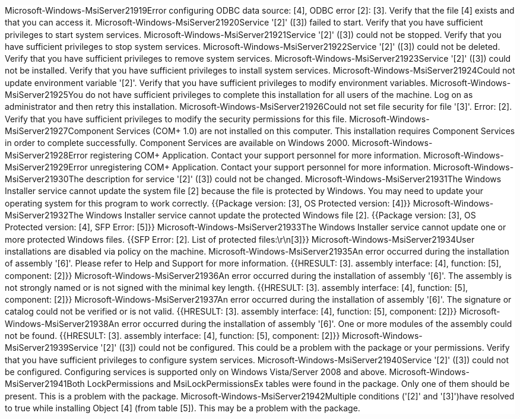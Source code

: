 <tr><td>Microsoft-Windows-MsiServer</td><td>21919</td><td>Error configuring ODBC data source: [4], ODBC error [2]: [3]. Verify that the file [4] exists and that you can access it.</td></tr>
<tr><td>Microsoft-Windows-MsiServer</td><td>21920</td><td>Service &#39;[2]&#39; ([3]) failed to start.  Verify that you have sufficient privileges to start system services.</td></tr>
<tr><td>Microsoft-Windows-MsiServer</td><td>21921</td><td>Service &#39;[2]&#39; ([3]) could not be stopped.  Verify that you have sufficient privileges to stop system services.</td></tr>
<tr><td>Microsoft-Windows-MsiServer</td><td>21922</td><td>Service &#39;[2]&#39; ([3]) could not be deleted.  Verify that you have sufficient privileges to remove system services.</td></tr>
<tr><td>Microsoft-Windows-MsiServer</td><td>21923</td><td>Service &#39;[2]&#39; ([3]) could not be installed.  Verify that you have sufficient privileges to install system services.</td></tr>
<tr><td>Microsoft-Windows-MsiServer</td><td>21924</td><td>Could not update environment variable &#39;[2]&#39;.  Verify that you have sufficient privileges to modify environment variables.</td></tr>
<tr><td>Microsoft-Windows-MsiServer</td><td>21925</td><td>You do not have sufficient privileges to complete this installation for all users of the machine.  Log on as administrator and then retry this installation.</td></tr>
<tr><td>Microsoft-Windows-MsiServer</td><td>21926</td><td>Could not set file security for file &#39;[3]&#39;. Error: [2].  Verify that you have sufficient privileges to modify the security permissions for this file.</td></tr>
<tr><td>Microsoft-Windows-MsiServer</td><td>21927</td><td>Component Services (COM+ 1.0) are not installed on this computer.  This installation requires Component Services in order to complete successfully.  Component Services are available on Windows 2000.</td></tr>
<tr><td>Microsoft-Windows-MsiServer</td><td>21928</td><td>Error registering COM+ Application.  Contact your support personnel for more information.</td></tr>
<tr><td>Microsoft-Windows-MsiServer</td><td>21929</td><td>Error unregistering COM+ Application.  Contact your support personnel for more information.</td></tr>
<tr><td>Microsoft-Windows-MsiServer</td><td>21930</td><td>The description for service &#39;[2]&#39; ([3]) could not be changed.</td></tr>
<tr><td>Microsoft-Windows-MsiServer</td><td>21931</td><td>The Windows Installer service cannot update the system file [2] because the file is protected by Windows.  You may need to update your operating system for this program to work correctly. {{Package version: [3], OS Protected version: [4]}}</td></tr>
<tr><td>Microsoft-Windows-MsiServer</td><td>21932</td><td>The Windows Installer service cannot update the protected Windows file [2]. {{Package version: [3], OS Protected version: [4], SFP Error: [5]}}</td></tr>
<tr><td>Microsoft-Windows-MsiServer</td><td>21933</td><td>The Windows Installer service cannot update one or more protected Windows files. {{SFP Error: [2].  List of protected files:\r\n[3]}}</td></tr>
<tr><td>Microsoft-Windows-MsiServer</td><td>21934</td><td>User installations are disabled via policy on the machine.</td></tr>
<tr><td>Microsoft-Windows-MsiServer</td><td>21935</td><td>An error occurred during the installation of assembly &#39;[6]&#39;. Please refer to Help and Support for more information. {{HRESULT: [3]. assembly interface: [4], function: [5], component: [2]}}</td></tr>
<tr><td>Microsoft-Windows-MsiServer</td><td>21936</td><td>An error occurred during the installation of assembly &#39;[6]&#39;. The assembly is not strongly named or is not signed with the minimal key length. {{HRESULT: [3]. assembly interface: [4], function: [5], component: [2]}}</td></tr>
<tr><td>Microsoft-Windows-MsiServer</td><td>21937</td><td>An error occurred during the installation of assembly &#39;[6]&#39;. The signature or catalog could not be verified or is not valid. {{HRESULT: [3]. assembly interface: [4], function: [5], component: [2]}}</td></tr>
<tr><td>Microsoft-Windows-MsiServer</td><td>21938</td><td>An error occurred during the installation of assembly &#39;[6]&#39;. One or more modules of the assembly could not be found. {{HRESULT: [3]. assembly interface: [4], function: [5], component: [2]}}</td></tr>
<tr><td>Microsoft-Windows-MsiServer</td><td>21939</td><td>Service &#39;[2]&#39; ([3]) could not be configured.  This could be a problem with the package or your permissions. Verify that you have sufficient privileges to configure system services.</td></tr>
<tr><td>Microsoft-Windows-MsiServer</td><td>21940</td><td>Service &#39;[2]&#39; ([3]) could not be configured.  Configuring services is supported only on Windows Vista/Server 2008 and above.</td></tr>
<tr><td>Microsoft-Windows-MsiServer</td><td>21941</td><td>Both LockPermissions and MsiLockPermissionsEx tables were found in the package. Only one of them should be present. This is a problem with the package.</td></tr>
<tr><td>Microsoft-Windows-MsiServer</td><td>21942</td><td>Multiple conditions (&#39;[2]&#39; and &#39;[3]&#39;)have resolved to true while installing Object [4] (from table [5]). This may be a problem with the package.</td></tr>